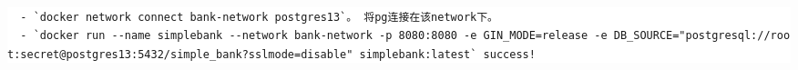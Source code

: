       - `docker network connect bank-network postgres13`。 将pg连接在该network下。
      - `docker run --name simplebank --network bank-network -p 8080:8080 -e GIN_MODE=release -e DB_SOURCE="postgresql://root:secret@postgres13:5432/simple_bank?sslmode=disable" simplebank:latest` success!